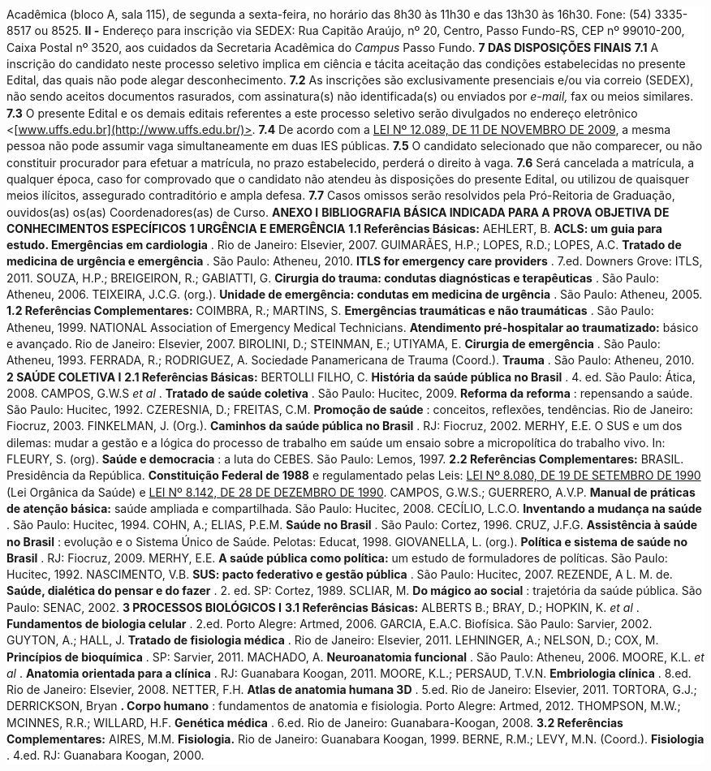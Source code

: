 Acadêmica (bloco A, sala 115), de segunda a sexta-feira, no horário das 8h30 às 11h30 e das 13h30 às 16h30. Fone: (54) 3335-8517 ou 8525. **II -**  Endereço para inscrição via SEDEX: Rua Capitão Araújo, nº 20, Centro, Passo Fundo-RS, CEP nº 99010-200, Caixa Postal nº 3520, aos cuidados da Secretaria Acadêmica do *Campus*  Passo Fundo.  **7 DAS DISPOSIÇÕES FINAIS** **7.1**  A inscrição do candidato neste processo seletivo implica em ciência e tácita aceitação das condições estabelecidas no presente Edital, das quais não pode alegar desconhecimento. **7.2**  As inscrições são exclusivamente presenciais e/ou via correio (SEDEX), não sendo aceitos documentos rasurados, com assinatura(s) não identificada(s) ou enviados por *e-mail,*  fax ou meios similares. **7.3**  O presente Edital e os demais editais referentes a este processo seletivo serão divulgados no endereço eletrônico <[www.uffs.edu.br](http://www.uffs.edu.br/)>. **7.4**  De acordo com a [LEI Nº 12.089, DE 11 DE NOVEMBRO DE 2009](http://www.planalto.gov.br/ccivil_03/_ato2007-2010/2009/lei/l12089.htm), a mesma pessoa não pode assumir vaga simultaneamente em duas IES públicas. **7.5**  O candidato selecionado que não comparecer, ou não constituir procurador para efetuar a matrícula, no prazo estabelecido, perderá o direito à vaga. **7.6**  Será cancelada a matrícula, a qualquer época, caso for comprovado que o candidato não atendeu às disposições do presente Edital, ou utilizou de quaisquer meios ilícitos, assegurado contraditório e ampla defesa. **7.7**  Casos omissos serão resolvidos pela Pró-Reitoria de Graduação, ouvidos(as) os(as) Coordenadores(as) de Curso.   **ANEXO I**  **BIBLIOGRAFIA BÁSICA INDICADA PARA A PROVA OBJETIVA DE CONHECIMENTOS ESPECÍFICOS**  **1 URGÊNCIA E EMERGÊNCIA** **1.1 Referências Básicas:** AEHLERT, B. **ACLS: um guia para estudo. Emergências em cardiologia** . Rio de Janeiro: Elsevier, 2007. GUIMARÃES, H.P.; LOPES, R.D.; LOPES, A.C. **Tratado de medicina de urgência e emergência** . São Paulo: Atheneu, 2010. **ITLS for emergency care providers** . 7.ed. Downers Grove: ITLS, 2011. SOUZA, H.P.; BREIGEIRON, R.; GABIATTI, G. **Cirurgia do trauma: condutas diagnósticas e terapêuticas** . São Paulo: Atheneu, 2006. TEIXEIRA, J.C.G. (org.). **Unidade de emergência: condutas em medicina de urgência** . São Paulo: Atheneu, 2005. **1.2 Referências Complementares:** COIMBRA, R.; MARTINS, S. **Emergências traumáticas e não traumáticas** . São Paulo: Atheneu, 1999. NATIONAL Association of Emergency Medical Technicians. **Atendimento pré-hospitalar ao traumatizado:** básico e avançado. Rio de Janeiro: Elsevier, 2007. BIROLINI, D.; STEINMAN, E.; UTIYAMA, E. **Cirurgia de emergência** . São Paulo: Atheneu, 1993. FERRADA, R.; RODRIGUEZ, A. Sociedade Panamericana de Trauma (Coord.). **Trauma** . São Paulo: Atheneu, 2010.  **2 SAÚDE COLETIVA I** **2.1 Referências Básicas:** BERTOLLI FILHO, C. **História da saúde pública no Brasil** . 4. ed. São Paulo: Ática, 2008. CAMPOS, G.W.S *et al* . **Tratado de saúde coletiva** . São Paulo: Hucitec, 2009.  **Reforma da reforma** : repensando a saúde. São Paulo: Hucitec, 1992. CZERESNIA, D.; FREITAS, C.M. **Promoção de saúde** : conceitos, reflexões, tendências. Rio de Janeiro: Fiocruz, 2003. FINKELMAN, J. (Org.). **Caminhos da saúde pública no Brasil** . RJ: Fiocruz, 2002. MERHY, E.E. O SUS e um dos dilemas: mudar a gestão e a lógica do processo de trabalho em saúde um ensaio sobre a micropolítica do trabalho vivo. In: FLEURY, S. (org). **Saúde e democracia** : a luta do CEBES. São Paulo: Lemos, 1997. **2.2 Referências Complementares:** BRASIL. Presidência da República. **Constituição Federal de 1988** e regulamentado pelas Leis: [LEI Nº 8.080, DE 19 DE SETEMBRO DE 1990](http://www.planalto.gov.br/ccivil_03/leis/l8080.htm) (Lei Orgânica da Saúde) e [LEI Nº 8.142, DE 28 DE DEZEMBRO DE 1990](http://www.planalto.gov.br/ccivil_03/leis/l8142.htm). CAMPOS, G.W.S.; GUERRERO, A.V.P. **Manual de práticas de atenção básica:** saúde ampliada e compartilhada. São Paulo: Hucitec, 2008. CECÍLIO, L.C.O. **Inventando a mudança na saúde** . São Paulo: Hucitec, 1994. COHN, A.; ELIAS, P.E.M. **Saúde no Brasil** . São Paulo: Cortez, 1996. CRUZ, J.F.G. **Assistência à saúde no Brasil** : evolução e o Sistema Único de Saúde. Pelotas: Educat, 1998. GIOVANELLA, L. (org.). **Política e sistema de saúde no Brasil** . RJ: Fiocruz, 2009. MERHY, E.E. **A saúde pública como política:** um estudo de formuladores de políticas. São Paulo: Hucitec, 1992. NASCIMENTO, V.B. **SUS: pacto federativo e gestão pública** . São Paulo: Hucitec, 2007. REZENDE, A L. M. de. **Saúde, dialética do pensar e do fazer** . 2. ed. SP: Cortez, 1989. SCLIAR, M. **Do mágico ao social** : trajetória da saúde pública. São Paulo: SENAC, 2002.  **3 PROCESSOS BIOLÓGICOS I** **3.1 Referências Básicas:** ALBERTS B.; BRAY, D.; HOPKIN, K. *et al* . **Fundamentos de biologia celular** . 2.ed. Porto Alegre: Artmed, 2006. GARCIA, E.A.C. Biofísica. São Paulo: Sarvier, 2002. GUYTON, A.; HALL, J. **Tratado de fisiologia médica** . Rio de Janeiro: Elsevier, 2011. LEHNINGER, A.; NELSON, D.; COX, M. **Princípios de bioquímica** . SP: Sarvier, 2011. MACHADO, A. **Neuroanatomia funcional** . São Paulo: Atheneu, 2006. MOORE, K.L. *et al* . **Anatomia orientada para a clínica** . RJ: Guanabara Koogan, 2011. MOORE, K.L.; PERSAUD, T.V.N. **Embriologia clínica** . 8.ed. Rio de Janeiro: Elsevier, 2008. NETTER, F.H. **Atlas de anatomia humana 3D** . 5.ed. Rio de Janeiro: Elsevier, 2011. TORTORA, G.J.; DERRICKSON, Bryan **. Corpo humano** : fundamentos de anatomia e fisiologia. Porto Alegre: Artmed, 2012. THOMPSON, M.W.; MCINNES, R.R.; WILLARD, H.F. **Genética médica** . 6.ed. Rio de Janeiro: Guanabara-Koogan, 2008. **3.2 Referências Complementares:** AIRES, M.M. **Fisiologia.** Rio de Janeiro: Guanabara Koogan, 1999. BERNE, R.M.; LEVY, M.N. (Coord.). **Fisiologia** . 4.ed. RJ: Guanabara Koogan, 2000.